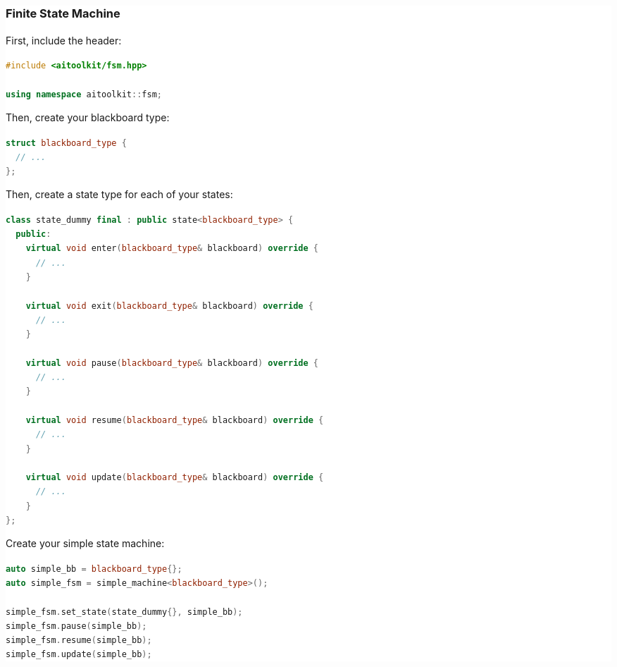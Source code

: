 ### Finite State Machine

First, include the header:

```cpp
#include <aitoolkit/fsm.hpp>

using namespace aitoolkit::fsm;
```

Then, create your blackboard type:

```cpp
struct blackboard_type {
  // ...
};
```

Then, create a state type for each of your states:

```cpp
class state_dummy final : public state<blackboard_type> {
  public:
    virtual void enter(blackboard_type& blackboard) override {
      // ...
    }

    virtual void exit(blackboard_type& blackboard) override {
      // ...
    }

    virtual void pause(blackboard_type& blackboard) override {
      // ...
    }

    virtual void resume(blackboard_type& blackboard) override {
      // ...
    }

    virtual void update(blackboard_type& blackboard) override {
      // ...
    }
};
```

Create your simple state machine:

```cpp
auto simple_bb = blackboard_type{};
auto simple_fsm = simple_machine<blackboard_type>();

simple_fsm.set_state(state_dummy{}, simple_bb);
simple_fsm.pause(simple_bb);
simple_fsm.resume(simple_bb);
simple_fsm.update(simple_bb);
```
